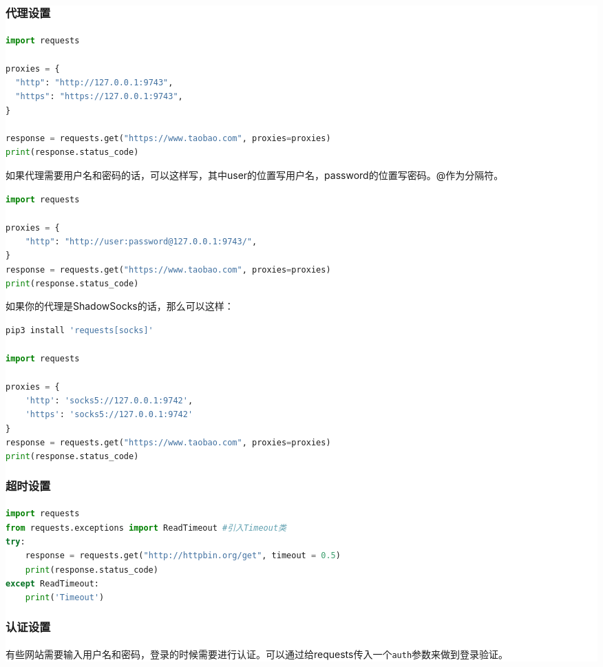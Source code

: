 ### 代理设置

```python
import requests

proxies = {
  "http": "http://127.0.0.1:9743",
  "https": "https://127.0.0.1:9743",
}

response = requests.get("https://www.taobao.com", proxies=proxies)
print(response.status_code)
```
如果代理需要用户名和密码的话，可以这样写，其中user的位置写用户名，password的位置写密码。@作为分隔符。

```python
import requests

proxies = {
    "http": "http://user:password@127.0.0.1:9743/",
}
response = requests.get("https://www.taobao.com", proxies=proxies)
print(response.status_code)
```
如果你的代理是ShadowSocks的话，那么可以这样：


```python
pip3 install 'requests[socks]'

import requests

proxies = {
    'http': 'socks5://127.0.0.1:9742',
    'https': 'socks5://127.0.0.1:9742'
}
response = requests.get("https://www.taobao.com", proxies=proxies)
print(response.status_code)
```

### 超时设置

```python
import requests
from requests.exceptions import ReadTimeout #引入Timeout类
try:
    response = requests.get("http://httpbin.org/get", timeout = 0.5)
    print(response.status_code)
except ReadTimeout:
    print('Timeout')
```

### 认证设置
有些网站需要输入用户名和密码，登录的时候需要进行认证。可以通过给requests传入一个`auth`参数来做到登录验证。
